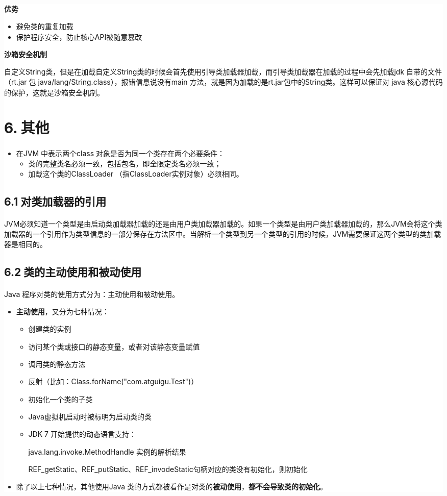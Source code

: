 **优势**

* 避免类的重复加载
* 保护程序安全，防止核心API被随意篡改

**沙箱安全机制**

自定义String类，但是在加载自定义String类的时候会首先使用引导类加载器加载，而引导类加载器在加载的过程中会先加载jdk 自带的文件（rt.jar 包 java/lang/String.class），报错信息说没有main 方法，就是因为加载的是rt.jar包中的String类。这样可以保证对 java 核心源代码的保护，这就是沙箱安全机制。

# 6. 其他

* 在JVM 中表示两个class 对象是否为同一个类存在两个必要条件：
  * 类的完整类名必须一致，包括包名，即全限定类名必须一致；
  * 加载这个类的ClassLoader （指ClassLoader实例对象）必须相同。

## 6.1 对类加载器的引用

JVM必须知道一个类型是由启动类加载器加载的还是由用户类加载器加载的。如果一个类型是由用户类加载器加载的，那么JVM会将这个类加载器的一个引用作为类型信息的一部分保存在方法区中。当解析一个类型到另一个类型的引用的时候，JVM需要保证这两个类型的类加载器是相同的。

## 6.2 类的主动使用和被动使用

Java 程序对类的使用方式分为：主动使用和被动使用。

* **主动使用**，又分为七种情况：

  * 创建类的实例

  * 访问某个类或接口的静态变量，或者对该静态变量赋值

  * 调用类的静态方法

  * 反射（比如：Class.forName("com.atguigu.Test")）

  * 初始化一个类的子类

  * Java虚拟机启动时被标明为启动类的类

  * JDK 7 开始提供的动态语言支持：

    java.lang.invoke.MethodHandle 实例的解析结果

    REF_getStatic、REF_putStatic、REF_invodeStatic句柄对应的类没有初始化，则初始化

* 除了以上七种情况，其他使用Java 类的方式都被看作是对类的**被动使用**，**都不会导致类的初始化**。